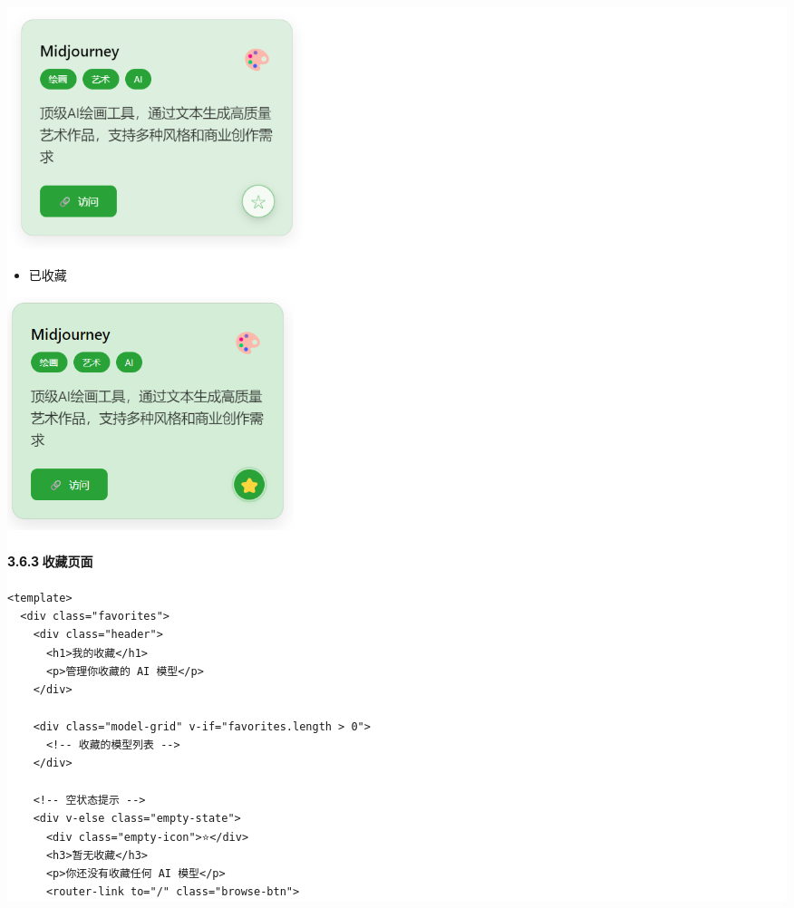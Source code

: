 <img src="./assets/image-7.png" alt="alt text" style="zoom: 67%;" />

- 已收藏
<img src="./assets/image-8.png" alt="alt text" style="zoom:67%;" />

#### 3.6.3 收藏页面
```vue
<template>
  <div class="favorites">
    <div class="header">
      <h1>我的收藏</h1>
      <p>管理你收藏的 AI 模型</p>
    </div>

    <div class="model-grid" v-if="favorites.length > 0">
      <!-- 收藏的模型列表 -->
    </div>

    <!-- 空状态提示 -->
    <div v-else class="empty-state">
      <div class="empty-icon">⭐</div>
      <h3>暂无收藏</h3>
      <p>你还没有收藏任何 AI 模型</p>
      <router-link to="/" class="browse-btn">
```